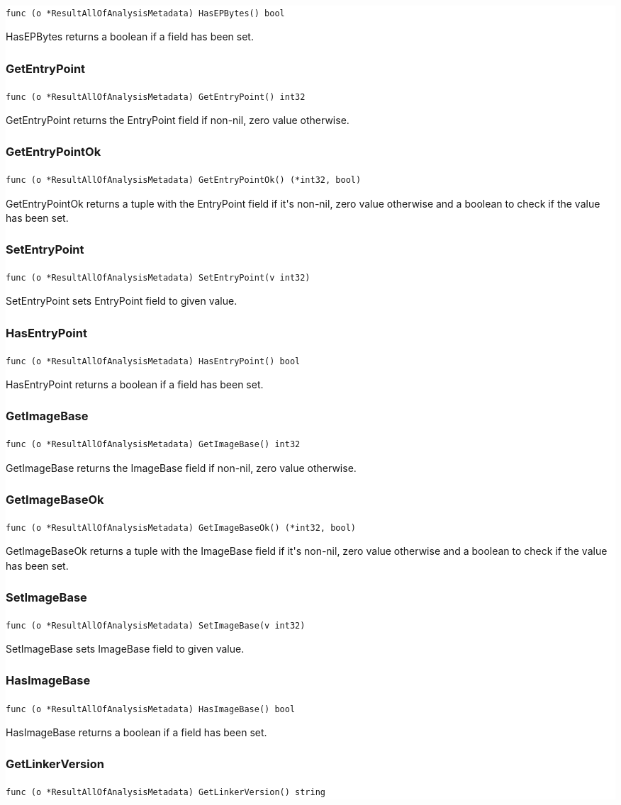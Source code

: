 `func (o *ResultAllOfAnalysisMetadata) HasEPBytes() bool`

HasEPBytes returns a boolean if a field has been set.

### GetEntryPoint

`func (o *ResultAllOfAnalysisMetadata) GetEntryPoint() int32`

GetEntryPoint returns the EntryPoint field if non-nil, zero value otherwise.

### GetEntryPointOk

`func (o *ResultAllOfAnalysisMetadata) GetEntryPointOk() (*int32, bool)`

GetEntryPointOk returns a tuple with the EntryPoint field if it's non-nil, zero value otherwise
and a boolean to check if the value has been set.

### SetEntryPoint

`func (o *ResultAllOfAnalysisMetadata) SetEntryPoint(v int32)`

SetEntryPoint sets EntryPoint field to given value.

### HasEntryPoint

`func (o *ResultAllOfAnalysisMetadata) HasEntryPoint() bool`

HasEntryPoint returns a boolean if a field has been set.

### GetImageBase

`func (o *ResultAllOfAnalysisMetadata) GetImageBase() int32`

GetImageBase returns the ImageBase field if non-nil, zero value otherwise.

### GetImageBaseOk

`func (o *ResultAllOfAnalysisMetadata) GetImageBaseOk() (*int32, bool)`

GetImageBaseOk returns a tuple with the ImageBase field if it's non-nil, zero value otherwise
and a boolean to check if the value has been set.

### SetImageBase

`func (o *ResultAllOfAnalysisMetadata) SetImageBase(v int32)`

SetImageBase sets ImageBase field to given value.

### HasImageBase

`func (o *ResultAllOfAnalysisMetadata) HasImageBase() bool`

HasImageBase returns a boolean if a field has been set.

### GetLinkerVersion

`func (o *ResultAllOfAnalysisMetadata) GetLinkerVersion() string`
